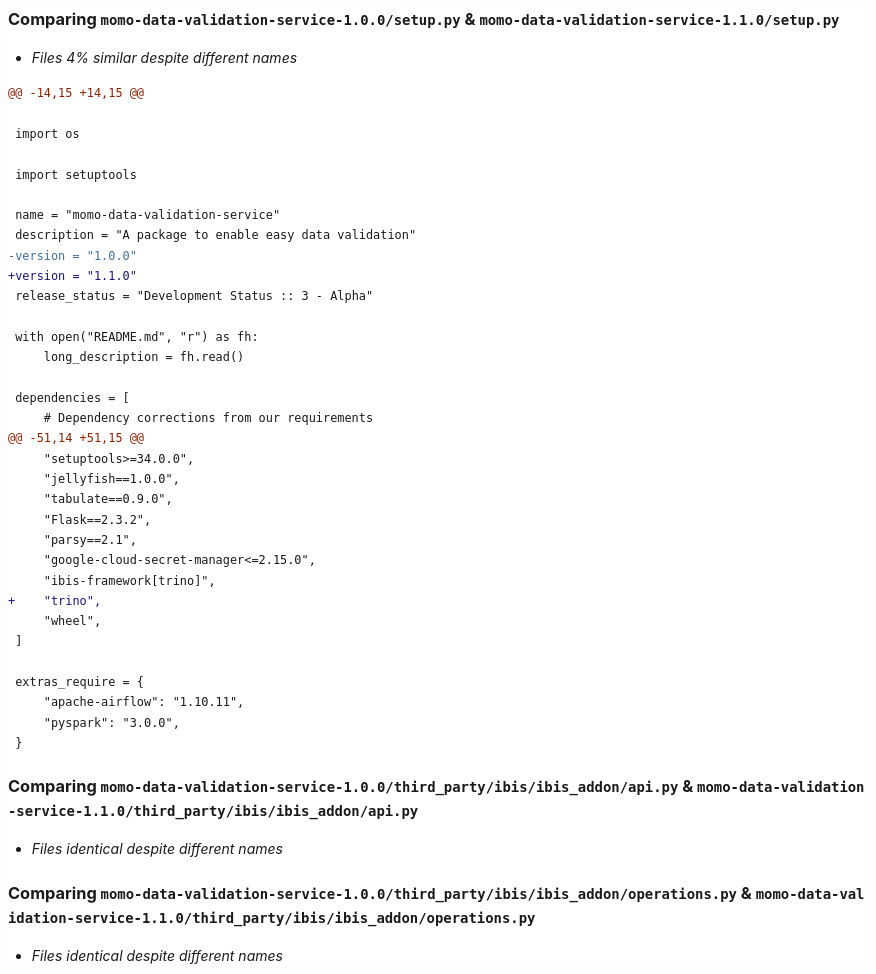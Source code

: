 ### Comparing `momo-data-validation-service-1.0.0/setup.py` & `momo-data-validation-service-1.1.0/setup.py`

 * *Files 4% similar despite different names*

```diff
@@ -14,15 +14,15 @@
 
 import os
 
 import setuptools
 
 name = "momo-data-validation-service"
 description = "A package to enable easy data validation"
-version = "1.0.0"
+version = "1.1.0"
 release_status = "Development Status :: 3 - Alpha"
 
 with open("README.md", "r") as fh:
     long_description = fh.read()
 
 dependencies = [
     # Dependency corrections from our requirements
@@ -51,14 +51,15 @@
     "setuptools>=34.0.0",
     "jellyfish==1.0.0",
     "tabulate==0.9.0",
     "Flask==2.3.2",
     "parsy==2.1",
     "google-cloud-secret-manager<=2.15.0",
     "ibis-framework[trino]",
+    "trino",
     "wheel",
 ]
 
 extras_require = {
     "apache-airflow": "1.10.11",
     "pyspark": "3.0.0",
 }
```

### Comparing `momo-data-validation-service-1.0.0/third_party/ibis/ibis_addon/api.py` & `momo-data-validation-service-1.1.0/third_party/ibis/ibis_addon/api.py`

 * *Files identical despite different names*

### Comparing `momo-data-validation-service-1.0.0/third_party/ibis/ibis_addon/operations.py` & `momo-data-validation-service-1.1.0/third_party/ibis/ibis_addon/operations.py`

 * *Files identical despite different names*
